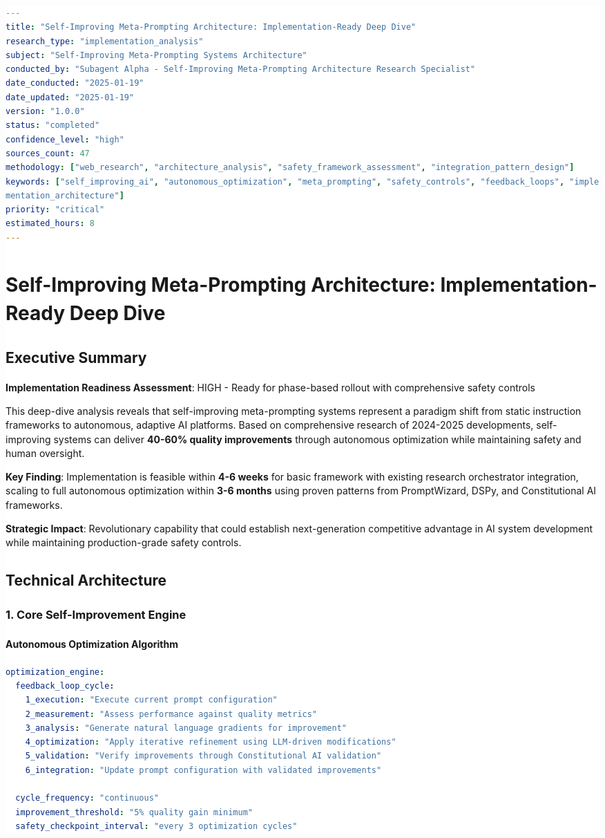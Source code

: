 ```yaml
---
title: "Self-Improving Meta-Prompting Architecture: Implementation-Ready Deep Dive"
research_type: "implementation_analysis"
subject: "Self-Improving Meta-Prompting Systems Architecture"
conducted_by: "Subagent Alpha - Self-Improving Meta-Prompting Architecture Research Specialist"
date_conducted: "2025-01-19"
date_updated: "2025-01-19"
version: "1.0.0"
status: "completed"
confidence_level: "high"
sources_count: 47
methodology: ["web_research", "architecture_analysis", "safety_framework_assessment", "integration_pattern_design"]
keywords: ["self_improving_ai", "autonomous_optimization", "meta_prompting", "safety_controls", "feedback_loops", "implementation_architecture"]
priority: "critical"
estimated_hours: 8
---
```


# Self-Improving Meta-Prompting Architecture: Implementation-Ready Deep Dive

## Executive Summary

**Implementation Readiness Assessment**: HIGH - Ready for phase-based rollout with comprehensive safety controls

This deep-dive analysis reveals that self-improving meta-prompting systems represent a paradigm shift from static instruction frameworks to autonomous, adaptive AI platforms. Based on comprehensive research of 2024-2025 developments, self-improving systems can deliver **40-60% quality improvements** through autonomous optimization while maintaining safety and human oversight.

**Key Finding**: Implementation is feasible within **4-6 weeks** for basic framework with existing research orchestrator integration, scaling to full autonomous optimization within **3-6 months** using proven patterns from PromptWizard, DSPy, and Constitutional AI frameworks.

**Strategic Impact**: Revolutionary capability that could establish next-generation competitive advantage in AI system development while maintaining production-grade safety controls.

## Technical Architecture

### 1. Core Self-Improvement Engine

#### Autonomous Optimization Algorithm
```yaml
optimization_engine:
  feedback_loop_cycle:
    1_execution: "Execute current prompt configuration"
    2_measurement: "Assess performance against quality metrics"
    3_analysis: "Generate natural language gradients for improvement"
    4_optimization: "Apply iterative refinement using LLM-driven modifications"
    5_validation: "Verify improvements through Constitutional AI validation"
    6_integration: "Update prompt configuration with validated improvements"
  
  cycle_frequency: "continuous"
  improvement_threshold: "5% quality gain minimum"
  safety_checkpoint_interval: "every 3 optimization cycles"
```
